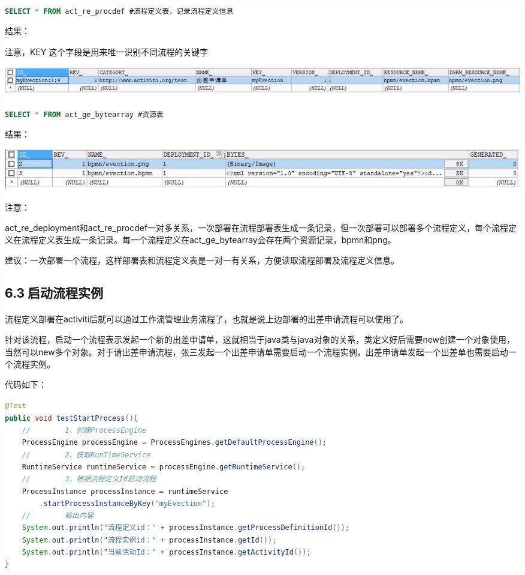 ```sql
SELECT * FROM act_re_procdef #流程定义表，记录流程定义信息
```

结果：

注意，KEY 这个字段是用来唯一识别不同流程的关键字

![1575116797665](assets/1575116797665.png)

```sql
SELECT * FROM act_ge_bytearray #资源表 
```

结果：

![1575116832196](assets/1575116832196.png)



 注意：

act_re_deployment和act_re_procdef一对多关系，一次部署在流程部署表生成一条记录，但一次部署可以部署多个流程定义，每个流程定义在流程定义表生成一条记录。每一个流程定义在act_ge_bytearray会存在两个资源记录，bpmn和png。

建议：一次部署一个流程，这样部署表和流程定义表是一对一有关系，方便读取流程部署及流程定义信息。



## 6.3 启动流程实例

流程定义部署在activiti后就可以通过工作流管理业务流程了，也就是说上边部署的出差申请流程可以使用了。

针对该流程，启动一个流程表示发起一个新的出差申请单，这就相当于java类与java对象的关系，类定义好后需要new创建一个对象使用，当然可以new多个对象。对于请出差申请流程，张三发起一个出差申请单需要启动一个流程实例，出差申请单发起一个出差单也需要启动一个流程实例。

代码如下：

```java
@Test
public void testStartProcess(){
    //        1、创建ProcessEngine
    ProcessEngine processEngine = ProcessEngines.getDefaultProcessEngine();
    //        2、获取RunTimeService
    RuntimeService runtimeService = processEngine.getRuntimeService();
    //        3、根据流程定义Id启动流程
    ProcessInstance processInstance = runtimeService
        .startProcessInstanceByKey("myEvection");
    //        输出内容
    System.out.println("流程定义id：" + processInstance.getProcessDefinitionId());
    System.out.println("流程实例id：" + processInstance.getId());
    System.out.println("当前活动Id：" + processInstance.getActivityId());
}

```
